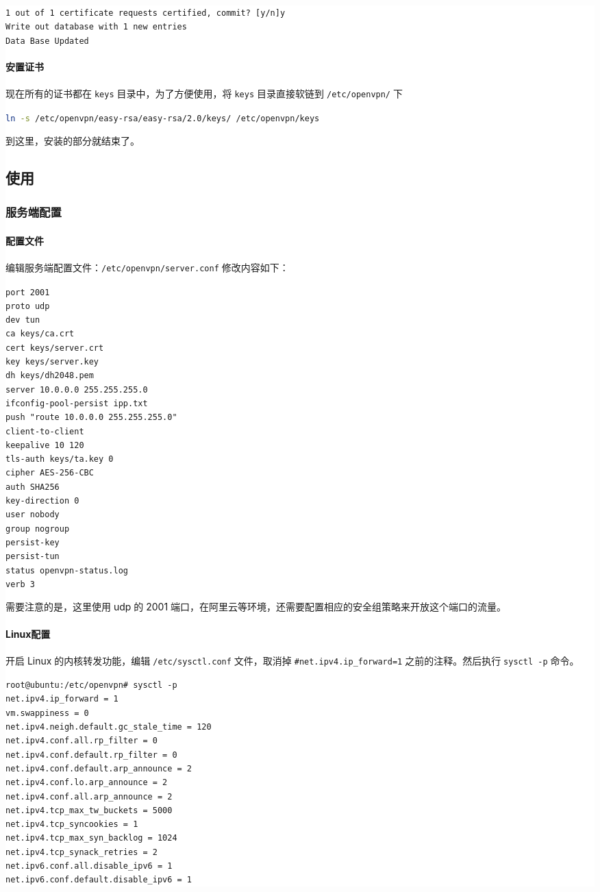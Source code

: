
    1 out of 1 certificate requests certified, commit? [y/n]y
    Write out database with 1 new entries
    Data Base Updated

#### 安置证书

现在所有的证书都在 `keys` 目录中，为了方便使用，将 `keys` 目录直接软链到 `/etc/openvpn/` 下 

```bash
ln -s /etc/openvpn/easy-rsa/easy-rsa/2.0/keys/ /etc/openvpn/keys
```

到这里，安装的部分就结束了。

## 使用

### 服务端配置

#### 配置文件

编辑服务端配置文件：`/etc/openvpn/server.conf` 修改内容如下：

    port 2001
    proto udp
    dev tun
    ca keys/ca.crt
    cert keys/server.crt
    key keys/server.key  
    dh keys/dh2048.pem
    server 10.0.0.0 255.255.255.0
    ifconfig-pool-persist ipp.txt
    push "route 10.0.0.0 255.255.255.0"
    client-to-client
    keepalive 10 120
    tls-auth keys/ta.key 0 
    cipher AES-256-CBC
    auth SHA256
    key-direction 0
    user nobody
    group nogroup
    persist-key
    persist-tun
    status openvpn-status.log
    verb 3

需要注意的是，这里使用 udp 的 2001 端口，在阿里云等环境，还需要配置相应的安全组策略来开放这个端口的流量。

#### Linux配置

开启 Linux 的内核转发功能，编辑 `/etc/sysctl.conf` 文件，取消掉 `#net.ipv4.ip_forward=1` 之前的注释。然后执行 `sysctl -p` 命令。

    root@ubuntu:/etc/openvpn# sysctl -p
    net.ipv4.ip_forward = 1
    vm.swappiness = 0
    net.ipv4.neigh.default.gc_stale_time = 120
    net.ipv4.conf.all.rp_filter = 0
    net.ipv4.conf.default.rp_filter = 0
    net.ipv4.conf.default.arp_announce = 2
    net.ipv4.conf.lo.arp_announce = 2
    net.ipv4.conf.all.arp_announce = 2
    net.ipv4.tcp_max_tw_buckets = 5000
    net.ipv4.tcp_syncookies = 1
    net.ipv4.tcp_max_syn_backlog = 1024
    net.ipv4.tcp_synack_retries = 2
    net.ipv6.conf.all.disable_ipv6 = 1
    net.ipv6.conf.default.disable_ipv6 = 1